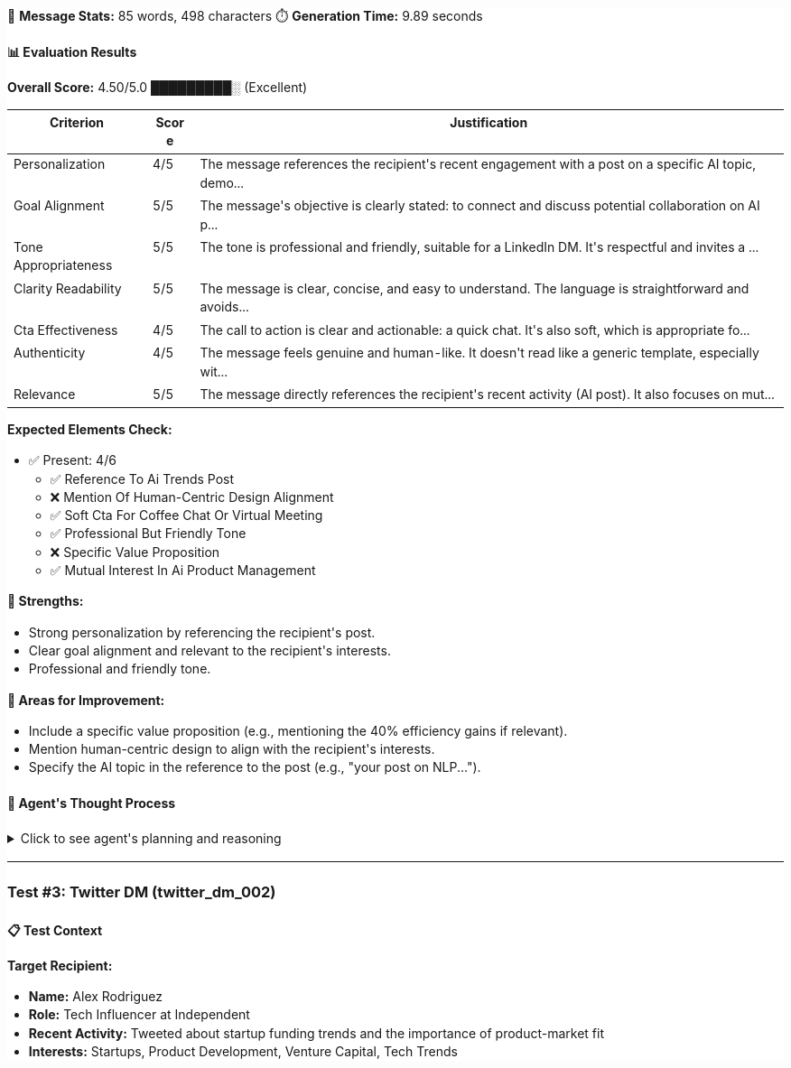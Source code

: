 📏 **Message Stats:** 85 words, 498 characters
⏱️ **Generation Time:** 9.89 seconds

#### 📊 Evaluation Results

**Overall Score:** 4.50/5.0 █████████░ (Excellent)

| Criterion | Score | Justification |
|-----------|-------|---------------|
| Personalization | 4/5 | The message references the recipient's recent engagement with a post on a specific AI topic, demo... |
| Goal Alignment | 5/5 | The message's objective is clearly stated: to connect and discuss potential collaboration on AI p... |
| Tone Appropriateness | 5/5 | The tone is professional and friendly, suitable for a LinkedIn DM. It's respectful and invites a ... |
| Clarity Readability | 5/5 | The message is clear, concise, and easy to understand. The language is straightforward and avoids... |
| Cta Effectiveness | 4/5 | The call to action is clear and actionable: a quick chat. It's also soft, which is appropriate fo... |
| Authenticity | 4/5 | The message feels genuine and human-like. It doesn't read like a generic template, especially wit... |
| Relevance | 5/5 | The message directly references the recipient's recent activity (AI post). It also focuses on mut... |

**Expected Elements Check:**
- ✅ Present: 4/6
  - ✅ Reference To Ai Trends Post
  - ❌ Mention Of Human-Centric Design Alignment
  - ✅ Soft Cta For Coffee Chat Or Virtual Meeting
  - ✅ Professional But Friendly Tone
  - ❌ Specific Value Proposition
  - ✅ Mutual Interest In Ai Product Management

**💪 Strengths:**
- Strong personalization by referencing the recipient's post.
- Clear goal alignment and relevant to the recipient's interests.
- Professional and friendly tone.

**🔧 Areas for Improvement:**
- Include a specific value proposition (e.g., mentioning the 40% efficiency gains if relevant).
- Mention human-centric design to align with the recipient's interests.
- Specify the AI topic in the reference to the post (e.g., "your post on NLP...").

#### 🤔 Agent's Thought Process

<details><summary>Click to see agent's planning and reasoning</summary></details>

---

### Test #3: Twitter DM (twitter_dm_002)

#### 📋 Test Context

**Target Recipient:**
- **Name:** Alex Rodriguez
- **Role:** Tech Influencer at Independent
- **Recent Activity:** Tweeted about startup funding trends and the importance of product-market fit
- **Interests:** Startups, Product Development, Venture Capital, Tech Trends
